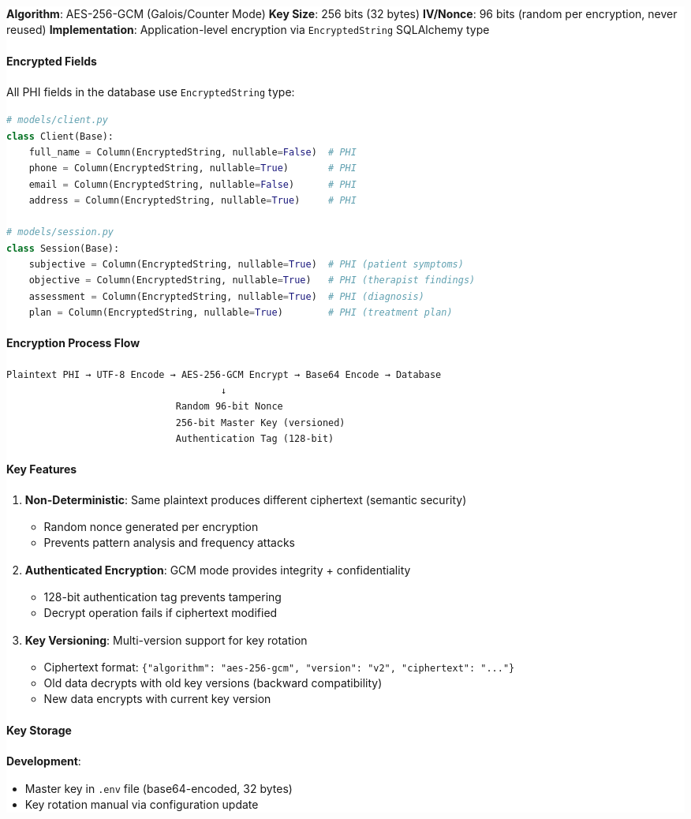 **Algorithm**: AES-256-GCM (Galois/Counter Mode)
**Key Size**: 256 bits (32 bytes)
**IV/Nonce**: 96 bits (random per encryption, never reused)
**Implementation**: Application-level encryption via `EncryptedString` SQLAlchemy type

#### Encrypted Fields

All PHI fields in the database use `EncryptedString` type:

```python
# models/client.py
class Client(Base):
    full_name = Column(EncryptedString, nullable=False)  # PHI
    phone = Column(EncryptedString, nullable=True)       # PHI
    email = Column(EncryptedString, nullable=False)      # PHI
    address = Column(EncryptedString, nullable=True)     # PHI

# models/session.py
class Session(Base):
    subjective = Column(EncryptedString, nullable=True)  # PHI (patient symptoms)
    objective = Column(EncryptedString, nullable=True)   # PHI (therapist findings)
    assessment = Column(EncryptedString, nullable=True)  # PHI (diagnosis)
    plan = Column(EncryptedString, nullable=True)        # PHI (treatment plan)
```

#### Encryption Process Flow

```
Plaintext PHI → UTF-8 Encode → AES-256-GCM Encrypt → Base64 Encode → Database
                                      ↓
                              Random 96-bit Nonce
                              256-bit Master Key (versioned)
                              Authentication Tag (128-bit)
```

#### Key Features

1. **Non-Deterministic**: Same plaintext produces different ciphertext (semantic security)
   - Random nonce generated per encryption
   - Prevents pattern analysis and frequency attacks

2. **Authenticated Encryption**: GCM mode provides integrity + confidentiality
   - 128-bit authentication tag prevents tampering
   - Decrypt operation fails if ciphertext modified

3. **Key Versioning**: Multi-version support for key rotation
   - Ciphertext format: `{"algorithm": "aes-256-gcm", "version": "v2", "ciphertext": "..."}`
   - Old data decrypts with old key versions (backward compatibility)
   - New data encrypts with current key version

#### Key Storage

**Development**:
- Master key in `.env` file (base64-encoded, 32 bytes)
- Key rotation manual via configuration update
